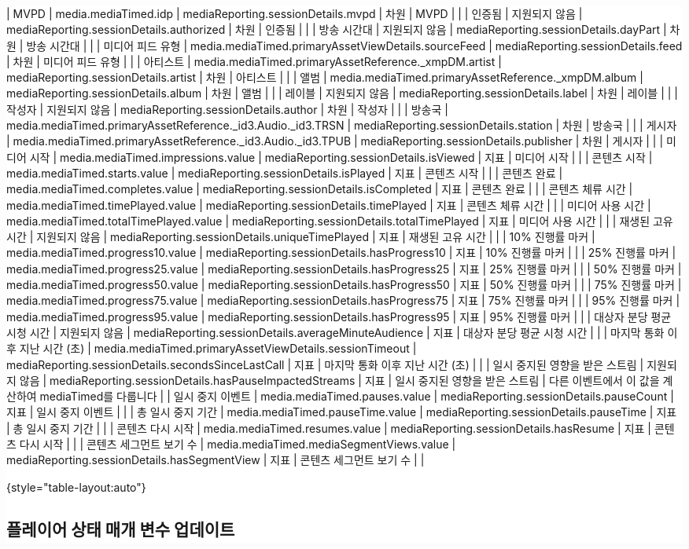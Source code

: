 | MVPD | media.mediaTimed.idp | mediaReporting.sessionDetails.mvpd | 차원 | MVPD |                                                                       |
| 인증됨 | 지원되지 않음 | mediaReporting.sessionDetails.authorized | 차원 | 인증됨 |                                                                       |
| 방송 시간대 | 지원되지 않음 | mediaReporting.sessionDetails.dayPart | 차원 | 방송 시간대 |                                                                       |
| 미디어 피드 유형 | media.mediaTimed.primaryAssetViewDetails.sourceFeed | mediaReporting.sessionDetails.feed | 차원 | 미디어 피드 유형 |                                                                       |
| 아티스트 | media.mediaTimed.primaryAssetReference._xmpDM.artist | mediaReporting.sessionDetails.artist | 차원 | 아티스트 |                                                                       |
| 앨범 | media.mediaTimed.primaryAssetReference._xmpDM.album | mediaReporting.sessionDetails.album | 차원 | 앨범 |                                                                       |
| 레이블 | 지원되지 않음 | mediaReporting.sessionDetails.label | 차원 | 레이블 |                                                                       |
| 작성자 | 지원되지 않음 | mediaReporting.sessionDetails.author | 차원 | 작성자 |                                                                       |
| 방송국 | media.mediaTimed.primaryAssetReference._id3.Audio._id3.TRSN | mediaReporting.sessionDetails.station | 차원 | 방송국 |                                                                       |
| 게시자 | media.mediaTimed.primaryAssetReference._id3.Audio._id3.TPUB | mediaReporting.sessionDetails.publisher | 차원 | 게시자 |                                                                       |
| 미디어 시작 | media.mediaTimed.impressions.value | mediaReporting.sessionDetails.isViewed | 지표 | 미디어 시작 |                                                                       |
| 콘텐츠 시작 | media.mediaTimed.starts.value | mediaReporting.sessionDetails.isPlayed | 지표 | 콘텐츠 시작 |                                                                       |
| 콘텐츠 완료 | media.mediaTimed.completes.value | mediaReporting.sessionDetails.isCompleted | 지표 | 콘텐츠 완료 |                                                                       |
| 콘텐츠 체류 시간 | media.mediaTimed.timePlayed.value | mediaReporting.sessionDetails.timePlayed | 지표 | 콘텐츠 체류 시간 |                                                                       |
| 미디어 사용 시간 | media.mediaTimed.totalTimePlayed.value | mediaReporting.sessionDetails.totalTimePlayed | 지표 | 미디어 사용 시간 |                                                                       |
| 재생된 고유 시간 | 지원되지 않음 | mediaReporting.sessionDetails.uniqueTimePlayed | 지표 | 재생된 고유 시간 |                                                                       |
| 10% 진행률 마커 | media.mediaTimed.progress10.value | mediaReporting.sessionDetails.hasProgress10 | 지표 | 10% 진행률 마커 |                                                                       |
| 25% 진행률 마커 | media.mediaTimed.progress25.value | mediaReporting.sessionDetails.hasProgress25 | 지표 | 25% 진행률 마커 |                                                                       |
| 50% 진행률 마커 | media.mediaTimed.progress50.value | mediaReporting.sessionDetails.hasProgress50 | 지표 | 50% 진행률 마커 |                                                                       |
| 75% 진행률 마커 | media.mediaTimed.progress75.value | mediaReporting.sessionDetails.hasProgress75 | 지표 | 75% 진행률 마커 |                                                                       |
| 95% 진행률 마커 | media.mediaTimed.progress95.value | mediaReporting.sessionDetails.hasProgress95 | 지표 | 95% 진행률 마커 |                                                                       |
| 대상자 분당 평균 시청 시간 | 지원되지 않음 | mediaReporting.sessionDetails.averageMinuteAudience | 지표 | 대상자 분당 평균 시청 시간 |                                                                  |
| 마지막 통화 이후 지난 시간 (초) | media.mediaTimed.primaryAssetViewDetails.sessionTimeout | mediaReporting.sessionDetails.secondsSinceLastCall | 지표 | 마지막 통화 이후 지난 시간 (초) |                                                              |
| 일시 중지된 영향을 받은 스트림 | 지원되지 않음 | mediaReporting.sessionDetails.hasPauseImpactedStreams | 지표 | 일시 중지된 영향을 받은 스트림 | 다른 이벤트에서 이 값을 계산하여 mediaTimed를 다룹니다 |
| 일시 중지 이벤트 | media.mediaTimed.pauses.value | mediaReporting.sessionDetails.pauseCount | 지표 | 일시 중지 이벤트 |                                                                       |
| 총 일시 중지 기간 | media.mediaTimed.pauseTime.value | mediaReporting.sessionDetails.pauseTime | 지표 | 총 일시 중지 기간 |                                                                       |
| 콘텐츠 다시 시작 | media.mediaTimed.resumes.value | mediaReporting.sessionDetails.hasResume | 지표 | 콘텐츠 다시 시작 |                                                                       |
| 콘텐츠 세그먼트 보기 수 | media.mediaTimed.mediaSegmentViews.value | mediaReporting.sessionDetails.hasSegmentView | 지표 | 콘텐츠 세그먼트 보기 수 |                                                                     |

{style="table-layout:auto"}

## 플레이어 상태 매개 변수 업데이트
